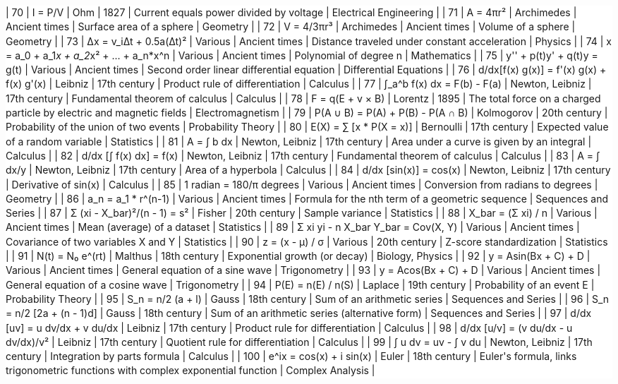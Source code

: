 | 70 | I = P/V | Ohm | 1827 | Current equals power divided by voltage | Electrical Engineering |
| 71 | A = 4πr² | Archimedes | Ancient times | Surface area of a sphere | Geometry |
| 72 | V = 4/3πr³ | Archimedes | Ancient times | Volume of a sphere | Geometry |
| 73 | ∆x = v_i∆t + 0.5a(∆t)² | Various | Ancient times | Distance traveled under constant acceleration | Physics |
| 74 | x = a_0 + a_1*x + a_2*x² + ... + a_n*x^n | Various | Ancient times | Polynomial of degree n | Mathematics |
| 75 | y'' + p(t)y' + q(t)y = g(t) | Various | Ancient times | Second order linear differential equation | Differential Equations |
| 76 | d/dx[f(x) g(x)] = f'(x) g(x) + f(x) g'(x) | Leibniz | 17th century | Product rule of differentiation | Calculus |
| 77 | ∫_a^b f(x) dx = F(b) - F(a) | Newton, Leibniz | 17th century | Fundamental theorem of calculus | Calculus |
| 78 | F = q(E + v × B) | Lorentz | 1895 | The total force on a charged particle by electric and magnetic fields | Electromagnetism |
| 79 | P(A ∪ B) = P(A) + P(B) - P(A ∩ B) | Kolmogorov | 20th century | Probability of the union of two events | Probability Theory |
| 80 | E(X) = ∑ [x * P(X = x)] | Bernoulli | 17th century | Expected value of a random variable | Statistics |
| 81 | A = ∫ b dx | Newton, Leibniz | 17th century | Area under a curve is given by an integral | Calculus |
| 82 | d/dx [∫ f(x) dx] = f(x) | Newton, Leibniz | 17th century | Fundamental theorem of calculus | Calculus |
| 83 | A = ∫ dx/y | Newton, Leibniz | 17th century | Area of a hyperbola | Calculus |
| 84 | d/dx [sin(x)] = cos(x) | Newton, Leibniz | 17th century | Derivative of sin(x) | Calculus |
| 85 | 1 radian = 180/π degrees | Various | Ancient times | Conversion from radians to degrees | Geometry |
| 86 | a_n = a_1 * r^(n-1) | Various | Ancient times | Formula for the nth term of a geometric sequence | Sequences and Series |
| 87 | Σ (xi - X_bar)²/(n - 1) = s² | Fisher | 20th century | Sample variance | Statistics |
| 88 | X_bar = (Σ xi) / n | Various | Ancient times | Mean (average) of a dataset | Statistics |
| 89 | Σ xi yi - n X_bar Y_bar = Cov(X, Y) | Various | Ancient times | Covariance of two variables X and Y | Statistics |
| 90 | z = (x - μ) / σ | Various | 20th century | Z-score standardization | Statistics |
| 91 | N(t) = N₀ e^(rt) | Malthus | 18th century | Exponential growth (or decay) | Biology, Physics |
| 92 | y = Asin(Bx + C) + D | Various | Ancient times | General equation of a sine wave | Trigonometry |
| 93 | y = Acos(Bx + C) + D | Various | Ancient times | General equation of a cosine wave | Trigonometry |
| 94 | P(E) = n(E) / n(S) | Laplace | 19th century | Probability of an event E | Probability Theory |
| 95 | S_n = n/2 (a + l) | Gauss | 18th century | Sum of an arithmetic series | Sequences and Series |
| 96 | S_n = n/2 [2a + (n - 1)d] | Gauss | 18th century | Sum of an arithmetic series (alternative form) | Sequences and Series |
| 97 | d/dx [uv] = u dv/dx + v du/dx | Leibniz | 17th century | Product rule for differentiation | Calculus |
| 98 | d/dx [u/v] = (v du/dx - u dv/dx)/v² | Leibniz | 17th century | Quotient rule for differentiation | Calculus |
| 99 | ∫ u dv = uv - ∫ v du | Newton, Leibniz | 17th century | Integration by parts formula | Calculus |
| 100 | e^ix = cos(x) + i sin(x) | Euler | 18th century | Euler's formula, links trigonometric functions with complex exponential function | Complex Analysis |
